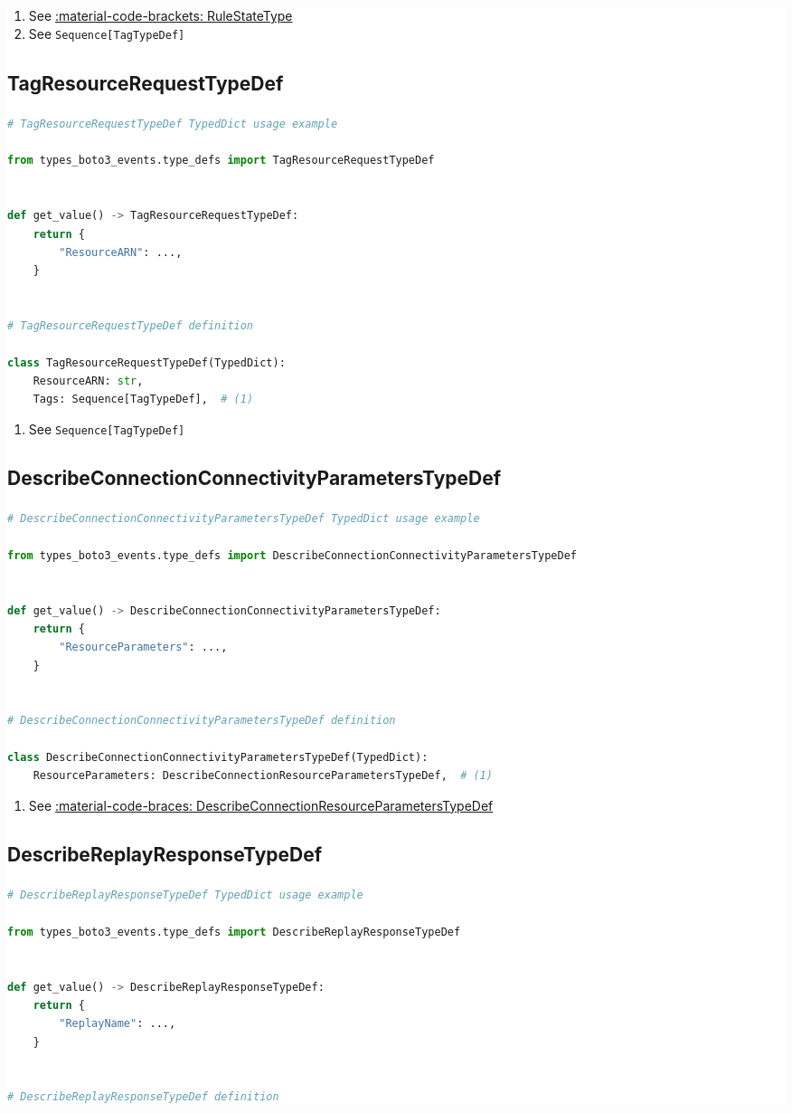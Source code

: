 1. See [:material-code-brackets: RuleStateType](./literals.md#rulestatetype)
2. See `Sequence[TagTypeDef]`

## TagResourceRequestTypeDef

```python
# TagResourceRequestTypeDef TypedDict usage example

from types_boto3_events.type_defs import TagResourceRequestTypeDef


def get_value() -> TagResourceRequestTypeDef:
    return {
        "ResourceARN": ...,
    }


# TagResourceRequestTypeDef definition

class TagResourceRequestTypeDef(TypedDict):
    ResourceARN: str,
    Tags: Sequence[TagTypeDef],  # (1)
```

1. See `Sequence[TagTypeDef]`

## DescribeConnectionConnectivityParametersTypeDef

```python
# DescribeConnectionConnectivityParametersTypeDef TypedDict usage example

from types_boto3_events.type_defs import DescribeConnectionConnectivityParametersTypeDef


def get_value() -> DescribeConnectionConnectivityParametersTypeDef:
    return {
        "ResourceParameters": ...,
    }


# DescribeConnectionConnectivityParametersTypeDef definition

class DescribeConnectionConnectivityParametersTypeDef(TypedDict):
    ResourceParameters: DescribeConnectionResourceParametersTypeDef,  # (1)
```

1. See [:material-code-braces: DescribeConnectionResourceParametersTypeDef](./type_defs.md#describeconnectionresourceparameterstypedef)

## DescribeReplayResponseTypeDef

```python
# DescribeReplayResponseTypeDef TypedDict usage example

from types_boto3_events.type_defs import DescribeReplayResponseTypeDef


def get_value() -> DescribeReplayResponseTypeDef:
    return {
        "ReplayName": ...,
    }


# DescribeReplayResponseTypeDef definition

```